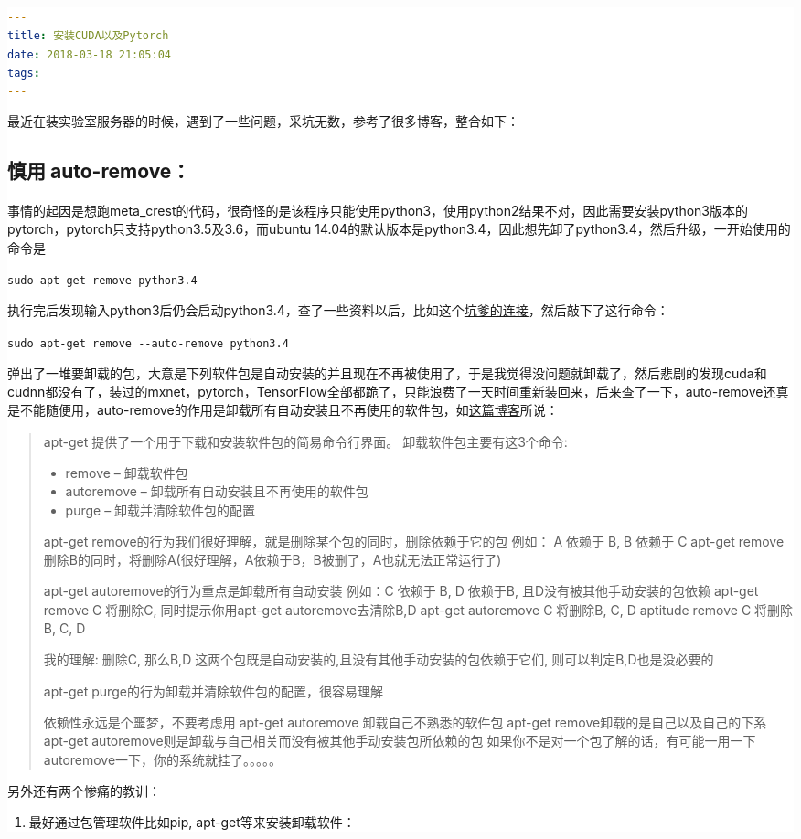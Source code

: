 ```yaml
---
title: 安装CUDA以及Pytorch
date: 2018-03-18 21:05:04
tags:
---
```

最近在装实验室服务器的时候，遇到了一些问题，采坑无数，参考了很多博客，整合如下：



## 慎用 auto-remove：

事情的起因是想跑meta_crest的代码，很奇怪的是该程序只能使用python3，使用python2结果不对，因此需要安装python3版本的pytorch，pytorch只支持python3.5及3.6，而ubuntu 14.04的默认版本是python3.4，因此想先卸了python3.4，然后升级，一开始使用的命令是
```
sudo apt-get remove python3.4
```
执行完后发现输入python3后仍会启动python3.4，查了一些资料以后，比如这个[坑爹的连接](http://installion.co.uk/ubuntu/vivid/main/p/python3.4/uninstall/index.html)，然后敲下了这行命令：

```
sudo apt-get remove --auto-remove python3.4
```
弹出了一堆要卸载的包，大意是下列软件包是自动安装的并且现在不再被使用了，于是我觉得没问题就卸载了，然后悲剧的发现cuda和cudnn都没有了，装过的mxnet，pytorch，TensorFlow全部都跪了，只能浪费了一天时间重新装回来，后来查了一下，auto-remove还真是不能随便用，auto-remove的作用是卸载所有自动安装且不再使用的软件包，如[这篇博客](https://www.cnblogs.com/qiaoyanlin/p/6914236.html)所说：
> apt-get 提供了一个用于下载和安装软件包的简易命令行界面。
> 卸载软件包主要有这3个命令:
> - remove – 卸载软件包
> - autoremove – 卸载所有自动安装且不再使用的软件包
> - purge – 卸载并清除软件包的配置
>
> apt-get remove的行为我们很好理解，就是删除某个包的同时，删除依赖于它的包
> 例如： A 依赖于 B, B 依赖于 C
> apt-get remove 删除B的同时，将删除A(很好理解，A依赖于B，B被删了，A也就无法正常运行了)
>
> apt-get autoremove的行为重点是卸载所有自动安装
> 例如：C 依赖于 B, D 依赖于B, 且D没有被其他手动安装的包依赖
> apt-get remove C 将删除C, 同时提示你用apt-get autoremove去清除B,D apt-get autoremove C 将删除B, C, D aptitude remove C 将删除B, C, D
>
> 我的理解: 删除C, 那么B,D 这两个包既是自动安装的,且没有其他手动安装的包依赖于它们,
> 则可以判定B,D也是没必要的
>
> apt-get purge的行为卸载并清除软件包的配置，很容易理解
>
> 依赖性永远是个噩梦，不要考虑用 apt-get autoremove 卸载自己不熟悉的软件包
> apt-get remove卸载的是自己以及自己的下系
> apt-get autoremove则是卸载与自己相关而没有被其他手动安装包所依赖的包
> 如果你不是对一个包了解的话，有可能一用一下autoremove一下，你的系统就挂了。。。。。

另外还有两个惨痛的教训：
1. 最好通过包管理软件比如pip, apt-get等来安装卸载软件：
